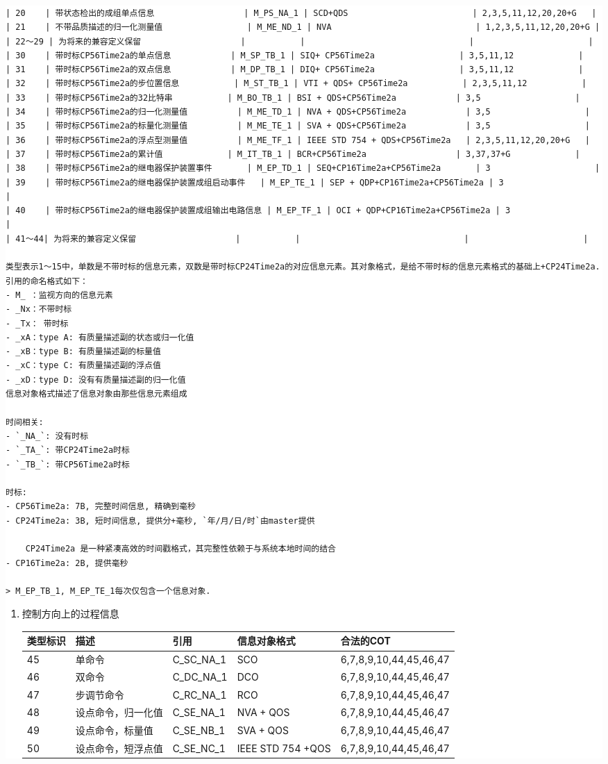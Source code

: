     | 20    | 带状态检出的成组单点信息                  | M_PS_NA_1 | SCD+QDS                         | 2,3,5,11,12,20,20+G   |
    | 21    | 不带品质描述的归一化测量值                 | M_ME_ND_1 | NVA                             | 1,2,3,5,11,12,20,20+G |
    | 22～29 | 为将来的兼容定义保留                    |           |                                 |                       |
    | 30    | 带时标CP56Time2a的单点信息            | M_SP_TB_1 | SIQ+ CP56Time2a                 | 3,5,11,12             |
    | 31    | 带时标CP56Time2a的双点信息            | M_DP_TB_1 | DIQ+ CP56Time2a                 | 3,5,11,12             |
    | 32    | 带时标CP56Time2a的步位置信息           | M_ST_TB_1 | VTI + QDS+ CP56Time2a           | 2,3,5,11,12           |
    | 33    | 带时标CP56Time2a的32比特串           | M_BO_TB_1 | BSI + QDS+CP56Time2a            | 3,5                   |
    | 34    | 带时标CP56Time2a的归一化测量值          | M_ME_TD_1 | NVA + QDS+CP56Time2a            | 3,5                   |
    | 35    | 带时标CP56Time2a的标量化测量值          | M_ME_TE_1 | SVA + QDS+CP56Time2a            | 3,5                   |
    | 36    | 带时标CP56Time2a的浮点型测量值          | M_ME_TF_1 | IEEE STD 754 + QDS+CP56Time2a   | 2,3,5,11,12,20,20+G   |
    | 37    | 带时标CP56Time2a的累计值             | M_IT_TB_1 | BCR+CP56Time2a                  | 3,37,37+G             |
    | 38    | 带时标CP56Time2a的继电器保护装置事件       | M_EP_TD_1 | SEQ+CP16Time2a+CP56Time2a       | 3                     |
    | 39    | 带时标CP56Time2a的继电器保护装置成组启动事件   | M_EP_TE_1 | SEP + QDP+CP16Time2a+CP56Time2a | 3                     |
    | 40    | 带时标CP56Time2a的继电器保护装置成组输出电路信息 | M_EP_TF_1 | OCI + QDP+CP16Time2a+CP56Time2a | 3                     |
    | 41～44| 为将来的兼容定义保留                    |           |                                 |                       |

    类型表示1～15中，单数是不带时标的信息元素，双数是带时标CP24Time2a的对应信息元素。其对象格式，是给不带时标的信息元素格式的基础上+CP24Time2a.
    引用的命名格式如下：
    - M_ ：监视方向的信息元素
    - _Nx：不带时标
    - _Tx： 带时标
    - _xA：type A: 有质量描述副的状态或归一化值
    - _xB：type B: 有质量描述副的标量值
    - _xC：type C: 有质量描述副的浮点值
    - _xD：type D: 没有有质量描述副的归一化值
    信息对象格式描述了信息对象由那些信息元素组成

    时间相关:
    - `_NA_`: 没有时标
    - `_TA_`: 带CP24Time2a时标
    - `_TB_`: 带CP56Time2a时标

    时标:
    - CP56Time2a: 7B, 完整时间信息, 精确到毫秒
    - CP24Time2a: 3B, 短时间信息, 提供分+毫秒, `年/月/日/时`由master提供

        CP24Time2a 是一种紧凑高效的时间戳格式，其完整性依赖于与系统本地时间的结合
    - CP16Time2a: 2B, 提供毫秒

    > M_EP_TB_1, M_EP_TE_1每次仅包含一个信息对象.

1. 控制方向上的过程信息

    | 类型标识  | 描述                      | 引用        | 信息对象格式                       | 合法的COT                 |
    |-------|-------------------------|-----------|------------------------------|------------------------|
    | 45    | 单命令                     | C_SC_NA_1 | SCO                          | 6,7,8,9,10,44,45,46,47 |
    | 46    | 双命令                     | C_DC_NA_1 | DCO                          | 6,7,8,9,10,44,45,46,47 |
    | 47    | 步调节命令                   | C_RC_NA_1 | RCO                          | 6,7,8,9,10,44,45,46,47 |
    | 48    | 设点命令，归一化值               | C_SE_NA_1 | NVA + QOS                    | 6,7,8,9,10,44,45,46,47 |
    | 49    | 设点命令，标量值                | C_SE_NB_1 | SVA + QOS                    | 6,7,8,9,10,44,45,46,47 |
    | 50    | 设点命令，短浮点值               | C_SE_NC_1 | IEEE STD 754 +QOS            | 6,7,8,9,10,44,45,46,47 |